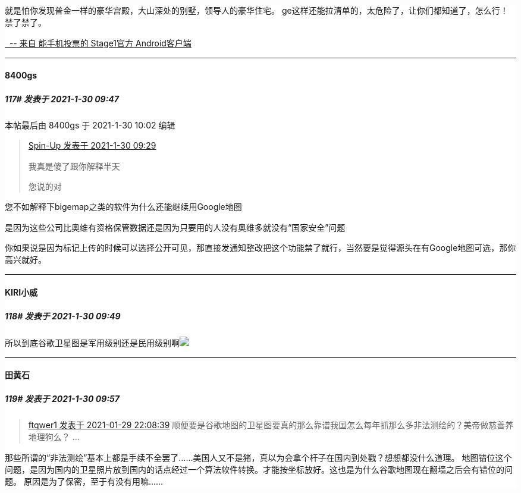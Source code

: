 
就是怕你发现普金一样的豪华宫殿，大山深处的别墅，领导人的豪华住宅。
ge这样还能拉清单的，太危险了，让你们都知道了，怎么行！禁了禁了。

[  -- 来自 能手机投票的 Stage1官方 Android客户端](https://www.coolapk.com/apk/140634)







*****

####  8400gs  
##### 117#       发表于 2021-1-30 09:47



 本帖最后由 8400gs 于 2021-1-30 10:02 编辑 
<blockquote><a href="httphttps://bbs.saraba1st.com/2b/forum.php?mod=redirect&amp;goto=findpost&amp;pid=50188101&amp;ptid=1985348" target="_blank">Spin-Up 发表于 2021-1-30 09:29</a>

我真是傻了跟你解释半天

您说的对</blockquote>
您不如解释下bigemap之类的软件为什么还能继续用Google地图


是因为这些公司比奥维有资格保管数据还是因为只要用的人没有奥维多就没有“国家安全”问题


你如果说是因为标记上传的时候可以选择公开可见，那直接发通知整改把这个功能禁了就行，当然要是觉得源头在有Google地图可选，那你高兴就好。








*****

####  KIRI小威  
##### 118#       发表于 2021-1-30 09:49




所以到底谷歌卫星图是军用级别还是民用级别啊<img src="https://static.saraba1st.com/image/smiley/face2017/037.png" referrerpolicy="no-referrer">







*****

####  田黄石  
##### 119#       发表于 2021-1-30 09:57



<blockquote><a href="httphttps://bbs.saraba1st.com/2b/forum.php?mod=redirect&amp;goto=findpost&amp;pid=50185465&amp;ptid=1985348" target="_blank">ftqwer1 发表于 2021-01-29 22:08:39</a>
顺便要是谷歌地图的卫星图要真的那么靠谱我国怎么每年抓那么多非法测绘的？美帝做慈善养地理狗么？ ...</blockquote>那些所谓的“非法测绘”基本上都是手续不全罢了……美国人又不是猪，真以为会拿个杆子在国内到处戳？想想都没什么道理。
地图错位这个问题，是因为国内的卫星照片放到国内的话点经过一个算法软件转换。才能按坐标放好。这也是为什么谷歌地图现在翻墙之后会有错位的问题。
原因是为了保密，至于有没有用嘛……

